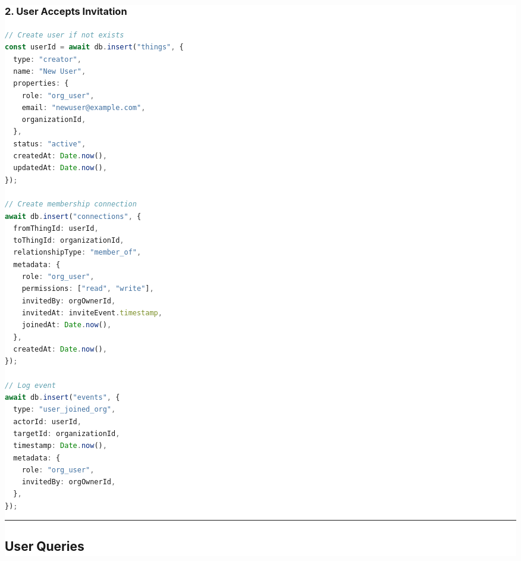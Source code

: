 ```typescript
```

### 2. User Accepts Invitation

```typescript
// Create user if not exists
const userId = await db.insert("things", {
  type: "creator",
  name: "New User",
  properties: {
    role: "org_user",
    email: "newuser@example.com",
    organizationId,
  },
  status: "active",
  createdAt: Date.now(),
  updatedAt: Date.now(),
});

// Create membership connection
await db.insert("connections", {
  fromThingId: userId,
  toThingId: organizationId,
  relationshipType: "member_of",
  metadata: {
    role: "org_user",
    permissions: ["read", "write"],
    invitedBy: orgOwnerId,
    invitedAt: inviteEvent.timestamp,
    joinedAt: Date.now(),
  },
  createdAt: Date.now(),
});

// Log event
await db.insert("events", {
  type: "user_joined_org",
  actorId: userId,
  targetId: organizationId,
  timestamp: Date.now(),
  metadata: {
    role: "org_user",
    invitedBy: orgOwnerId,
  },
});
```

---

## User Queries
